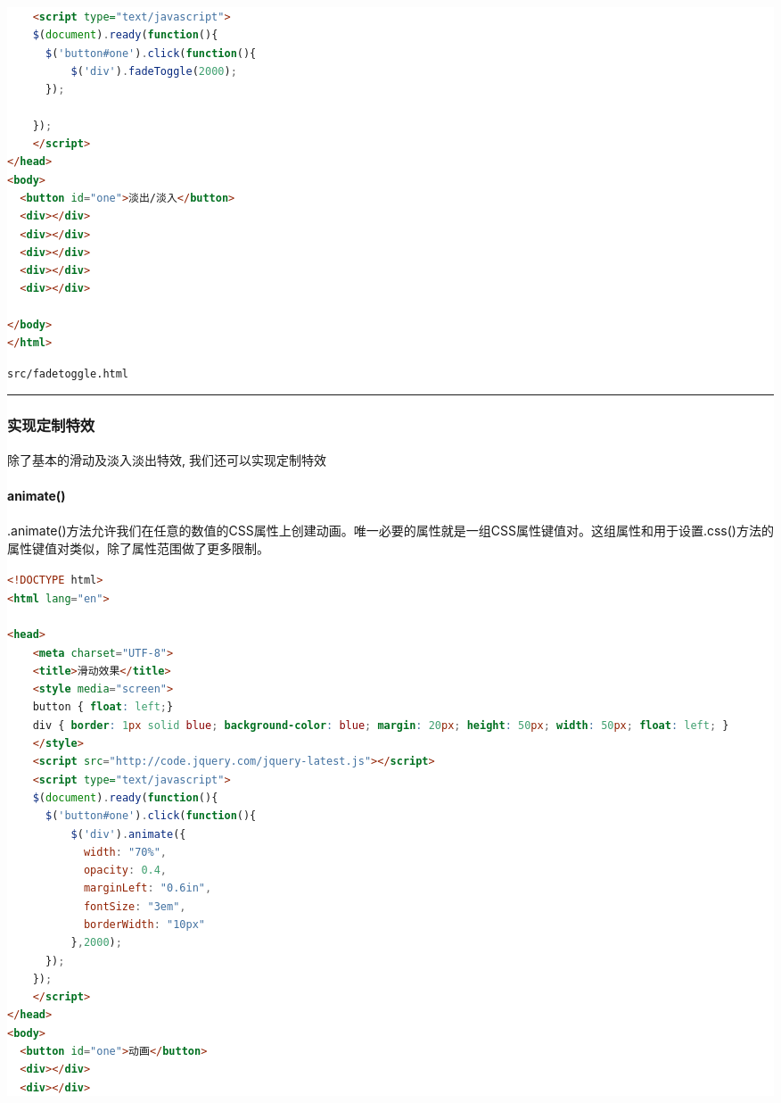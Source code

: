 ```html
    <script type="text/javascript">
    $(document).ready(function(){
      $('button#one').click(function(){
          $('div').fadeToggle(2000);
      });

    });
    </script>
</head>
<body>
  <button id="one">淡出/淡入</button>
  <div></div>
  <div></div>
  <div></div>
  <div></div>
  <div></div>

</body>
</html>
```

`src/fadetoggle.html`


----


### 实现定制特效

除了基本的滑动及淡入淡出特效, 我们还可以实现定制特效


#### animate()
.animate()方法允许我们在任意的数值的CSS属性上创建动画。唯一必要的属性就是一组CSS属性键值对。这组属性和用于设置.css()方法的属性键值对类似，除了属性范围做了更多限制。

```html
<!DOCTYPE html>
<html lang="en">

<head>
    <meta charset="UTF-8">
    <title>滑动效果</title>
    <style media="screen">
    button { float: left;}
    div { border: 1px solid blue; background-color: blue; margin: 20px; height: 50px; width: 50px; float: left; }
    </style>
    <script src="http://code.jquery.com/jquery-latest.js"></script>
    <script type="text/javascript">
    $(document).ready(function(){
      $('button#one').click(function(){
          $('div').animate({
            width: "70%",
            opacity: 0.4,
            marginLeft: "0.6in",
            fontSize: "3em",
            borderWidth: "10px"
          },2000);
      });
    });
    </script>
</head>
<body>
  <button id="one">动画</button>
  <div></div>
  <div></div>
```